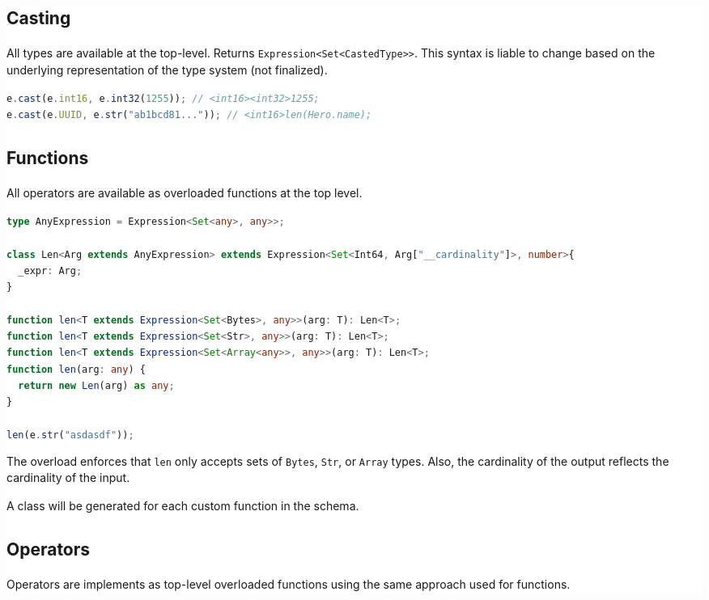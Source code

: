 ## Casting

All types are available at the top-level. Returns `Expression<Set<CastedType>>`. This syntax is liable to change based on the underlying representation of the type system (not finalized).

```ts
e.cast(e.int16, e.int32(1255)); // <int16><int32>1255;
e.cast(e.UUID, e.str("ab1bcd81...")); // <int16>len(Hero.name);
```

## Functions

All operators are available as overloaded functions at the top level.

```ts
type AnyExpression = Expression<Set<any>, any>>;

class Len<Arg extends AnyExpression> extends Expression<Set<Int64, Arg["__cardinality"]>, number>{
  _expr: Arg;
}

function len<T extends Expression<Set<Bytes>, any>>(arg: T): Len<T>;
function len<T extends Expression<Set<Str>, any>>(arg: T): Len<T>;
function len<T extends Expression<Set<Array<any>>, any>>(arg: T): Len<T>;
function len(arg: any) {
  return new Len(arg) as any;
}

len(e.str("asdasdf"));
```

The overload enforces that `len` only accepts sets of `Bytes`, `Str`, or `Array` types. Also, the cardinality of the output reflects the cardinality of the input.

A class will be generated for each custom function in the schema.

## Operators

Operators are implements as top-level overloaded functions using the same approach used for functions.
